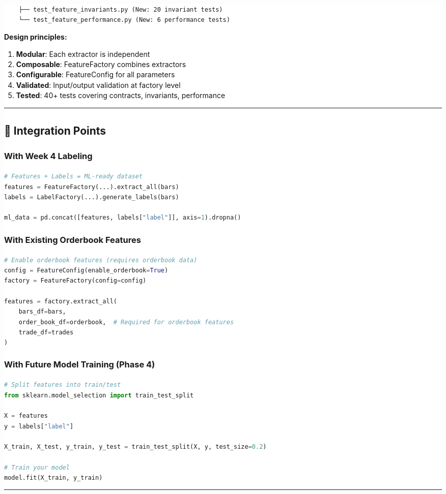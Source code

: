 ```
    ├── test_feature_invariants.py (New: 20 invariant tests)
    └── test_feature_performance.py (New: 6 performance tests)
```

**Design principles:**
1. **Modular**: Each extractor is independent
2. **Composable**: FeatureFactory combines extractors
3. **Configurable**: FeatureConfig for all parameters
4. **Validated**: Input/output validation at factory level
5. **Tested**: 40+ tests covering contracts, invariants, performance

---

## 🔧 Integration Points

### With Week 4 Labeling
```python
# Features + Labels = ML-ready dataset
features = FeatureFactory(...).extract_all(bars)
labels = LabelFactory(...).generate_labels(bars)

ml_data = pd.concat([features, labels["label"]], axis=1).dropna()
```

### With Existing Orderbook Features
```python
# Enable orderbook features (requires orderbook data)
config = FeatureConfig(enable_orderbook=True)
factory = FeatureFactory(config=config)

features = factory.extract_all(
    bars_df=bars,
    order_book_df=orderbook,  # Required for orderbook features
    trade_df=trades
)
```

### With Future Model Training (Phase 4)
```python
# Split features into train/test
from sklearn.model_selection import train_test_split

X = features
y = labels["label"]

X_train, X_test, y_train, y_test = train_test_split(X, y, test_size=0.2)

# Train your model
model.fit(X_train, y_train)
```

---